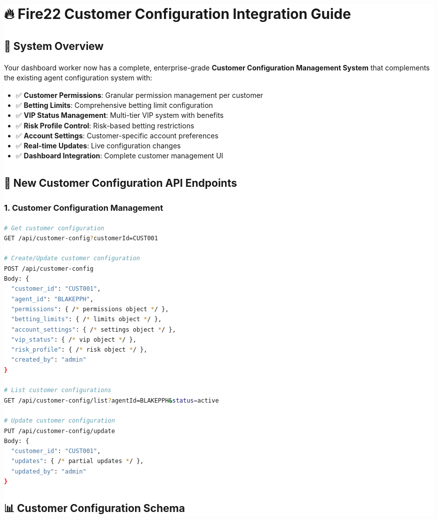# 🔥 Fire22 Customer Configuration Integration Guide

## 🎯 **System Overview**

Your dashboard worker now has a complete, enterprise-grade **Customer
Configuration Management System** that complements the existing agent
configuration system with:

- ✅ **Customer Permissions**: Granular permission management per customer
- ✅ **Betting Limits**: Comprehensive betting limit configuration
- ✅ **VIP Status Management**: Multi-tier VIP system with benefits
- ✅ **Risk Profile Control**: Risk-based betting restrictions
- ✅ **Account Settings**: Customer-specific account preferences
- ✅ **Real-time Updates**: Live configuration changes
- ✅ **Dashboard Integration**: Complete customer management UI

## 🚀 **New Customer Configuration API Endpoints**

### **1. Customer Configuration Management**

```bash
# Get customer configuration
GET /api/customer-config?customerId=CUST001

# Create/Update customer configuration
POST /api/customer-config
Body: {
  "customer_id": "CUST001",
  "agent_id": "BLAKEPPH",
  "permissions": { /* permissions object */ },
  "betting_limits": { /* limits object */ },
  "account_settings": { /* settings object */ },
  "vip_status": { /* vip object */ },
  "risk_profile": { /* risk object */ },
  "created_by": "admin"
}

# List customer configurations
GET /api/customer-config/list?agentId=BLAKEPPH&status=active

# Update customer configuration
PUT /api/customer-config/update
Body: {
  "customer_id": "CUST001",
  "updates": { /* partial updates */ },
  "updated_by": "admin"
}
```

## 📊 **Customer Configuration Schema**
